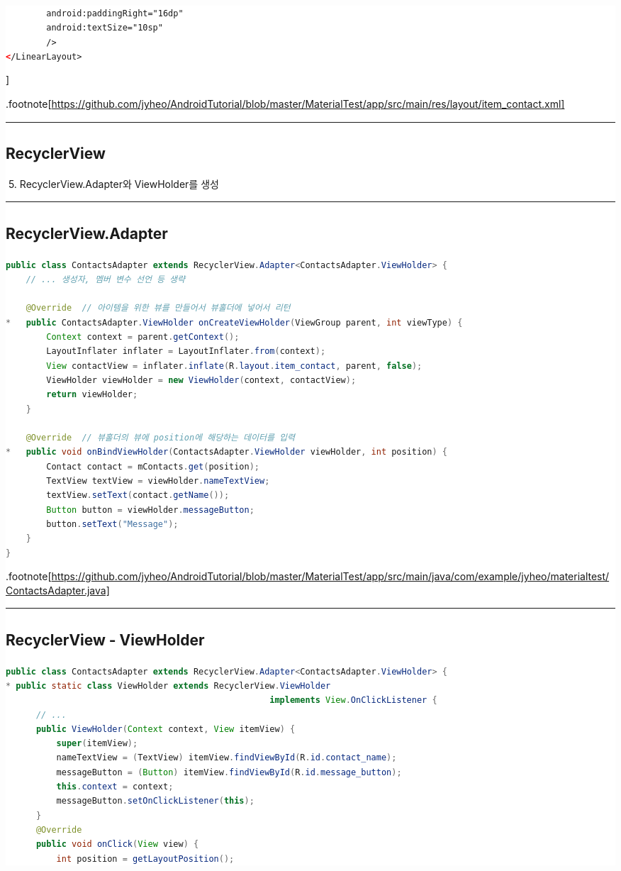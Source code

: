 ```xml
        android:paddingRight="16dp"
        android:textSize="10sp"
        />
</LinearLayout>
```
]

.footnote[https://github.com/jyheo/AndroidTutorial/blob/master/MaterialTest/app/src/main/res/layout/item_contact.xml]

---
## RecyclerView
&nbsp;5. RecyclerView.Adapter와 ViewHolder를 생성



---
## RecyclerView.Adapter

```java
public class ContactsAdapter extends RecyclerView.Adapter<ContactsAdapter.ViewHolder> {
    // ... 생성자, 멤버 변수 선언 등 생략

    @Override  // 아이템을 위한 뷰를 만들어서 뷰홀더에 넣어서 리턴
*   public ContactsAdapter.ViewHolder onCreateViewHolder(ViewGroup parent, int viewType) {
        Context context = parent.getContext();
        LayoutInflater inflater = LayoutInflater.from(context);
        View contactView = inflater.inflate(R.layout.item_contact, parent, false);
        ViewHolder viewHolder = new ViewHolder(context, contactView);
        return viewHolder;
    }

    @Override  // 뷰홀더의 뷰에 position에 해당하는 데이터를 입력
*   public void onBindViewHolder(ContactsAdapter.ViewHolder viewHolder, int position) {
        Contact contact = mContacts.get(position);
        TextView textView = viewHolder.nameTextView;
        textView.setText(contact.getName());
        Button button = viewHolder.messageButton;
        button.setText("Message");
    }
}
```

.footnote[https://github.com/jyheo/AndroidTutorial/blob/master/MaterialTest/app/src/main/java/com/example/jyheo/materialtest/ContactsAdapter.java]

---
## RecyclerView - ViewHolder

```java
public class ContactsAdapter extends RecyclerView.Adapter<ContactsAdapter.ViewHolder> {
* public static class ViewHolder extends RecyclerView.ViewHolder
                                                    implements View.OnClickListener {
      // ...
      public ViewHolder(Context context, View itemView) {
          super(itemView);
          nameTextView = (TextView) itemView.findViewById(R.id.contact_name);
          messageButton = (Button) itemView.findViewById(R.id.message_button);
          this.context = context;
          messageButton.setOnClickListener(this);
      }
      @Override
      public void onClick(View view) {
          int position = getLayoutPosition();
```